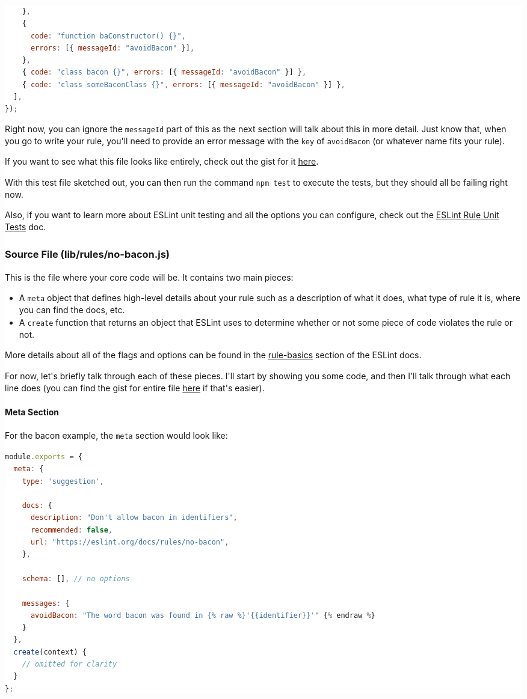 ```javascript
    },
    {
      code: "function baConstructor() {}",
      errors: [{ messageId: "avoidBacon" }],
    },
    { code: "class bacon {}", errors: [{ messageId: "avoidBacon" }] },
    { code: "class someBaconClass {}", errors: [{ messageId: "avoidBacon" }] },
  ],
});
```

Right now, you can ignore the `messageId` part of this as the next section will talk about this in more detail. Just know that, when you go to write your rule, you'll need to provide an error message with the `key` of `avoidBacon` (or whatever name fits your rule).

If you want to see what this file looks like entirely, check out the gist for it [here](https://gist.github.com/mike-solomon/e49714f543a9eac1c6ddca5821195ffb).

With this test file sketched out, you can then run the command `npm test` to execute the tests, but they should all be failing right now.

Also, if you want to learn more about ESLint unit testing and all the options you can configure, check out the [ESLint Rule Unit Tests](https://eslint.org/docs/latest/developer-guide/working-with-rules#rule-unit-tests) doc.

### Source File (lib/rules/no-bacon.js)

This is the file where your core code will be. It contains two main pieces:

- A `meta` object that defines high-level details about your rule such as a description of what it does, what type of rule it is, where you can find the docs, etc.
- A `create` function that returns an object that ESLint uses to determine whether or not some piece of code violates the rule or not.

More details about all of the flags and options can be found in the [rule-basics](https://eslint.org/docs/latest/developer-guide/working-with-rules#rule-basics) section of the ESLint docs.

For now, let's briefly talk through each of these pieces. I'll start by showing you some code, and then I'll talk through what each line does (you can find the gist for entire file [here](https://gist.github.com/mike-solomon/1f191393b5bef696937409491c8c559b) if that's easier).

#### Meta Section

For the bacon example, the `meta` section would look like:

```javascript
module.exports = {
  meta: {
    type: 'suggestion',

    docs: {
      description: "Don't allow bacon in identifiers",
      recommended: false,
      url: "https://eslint.org/docs/rules/no-bacon",
    },

    schema: [], // no options

    messages: {
      avoidBacon: "The word bacon was found in {% raw %}'{{identifier}}'" {% endraw %}
    }
  },
  create(context) {
    // omitted for clarity
  }
};
```
